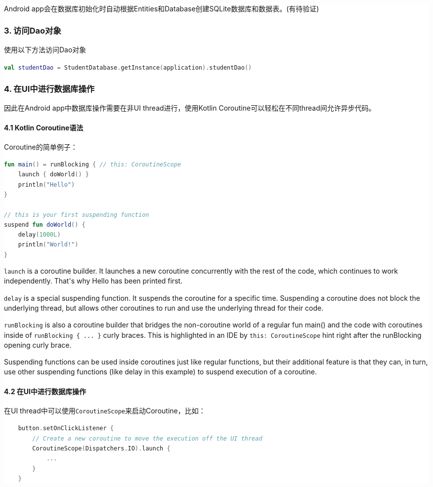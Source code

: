 Android app会在数据库初始化时自动根据Entities和Database创建SQLite数据库和数据表。(有待验证)

### 3. 访问Dao对象

使用以下方法访问Dao对象

```kotlin
val studentDao = StudentDatabase.getInstance(application).studentDao()
```

### 4. 在UI中进行数据库操作

因此在Android app中数据库操作需要在非UI thread进行，使用Kotlin Coroutine可以轻松在不同thread间允许异步代码。

#### 4.1 Kotlin Coroutine语法

Coroutine的简单例子：

```kotlin
fun main() = runBlocking { // this: CoroutineScope
    launch { doWorld() }
    println("Hello")
}

// this is your first suspending function
suspend fun doWorld() {
    delay(1000L)
    println("World!")
}
```

`launch` is a coroutine builder. It launches a new coroutine concurrently with the rest of the code, which continues to work independently. That's why Hello has been printed first.

`delay` is a special suspending function. It suspends the coroutine for a specific time. Suspending a coroutine does not block the underlying thread, but allows other coroutines to run and use the underlying thread for their code.

`runBlocking` is also a coroutine builder that bridges the non-coroutine world of a regular fun main() and the code with coroutines inside of `runBlocking { ... }` curly braces. This is highlighted in an IDE by `this: CoroutineScope` hint right after the runBlocking opening curly brace.

Suspending functions can be used inside coroutines just like regular functions, but their additional feature is that they can, in turn, use other suspending functions (like delay in this example) to suspend execution of a coroutine.

#### 4.2 在UI中进行数据库操作

在UI thread中可以使用`CoroutineScope`来启动Coroutine，比如：

```kotlin
	button.setOnClickListener {
		// Create a new coroutine to move the execution off the UI thread
		CoroutineScope(Dispatchers.IO).launch {
		    ...
		}
	}
```
